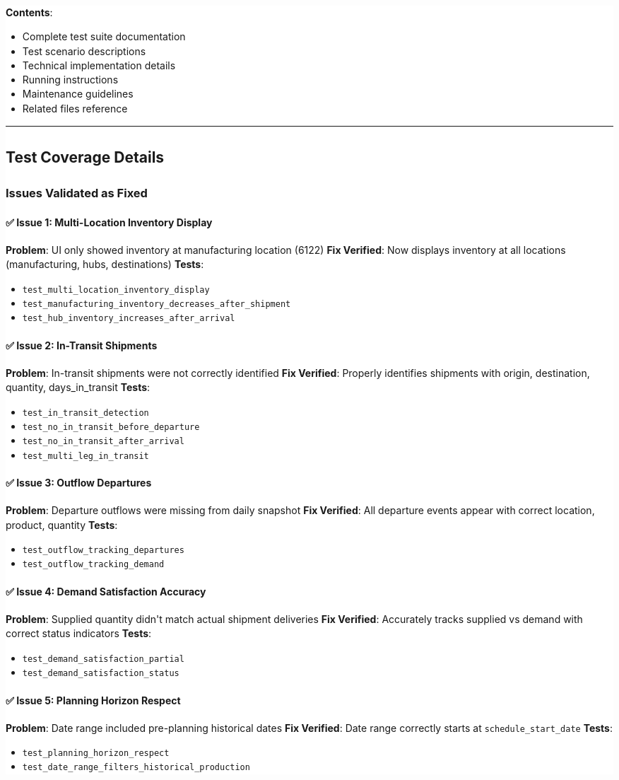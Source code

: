 **Contents**:
- Complete test suite documentation
- Test scenario descriptions
- Technical implementation details
- Running instructions
- Maintenance guidelines
- Related files reference

---

## Test Coverage Details

### Issues Validated as Fixed

#### ✅ Issue 1: Multi-Location Inventory Display
**Problem**: UI only showed inventory at manufacturing location (6122)
**Fix Verified**: Now displays inventory at all locations (manufacturing, hubs, destinations)
**Tests**:
- `test_multi_location_inventory_display`
- `test_manufacturing_inventory_decreases_after_shipment`
- `test_hub_inventory_increases_after_arrival`

#### ✅ Issue 2: In-Transit Shipments
**Problem**: In-transit shipments were not correctly identified
**Fix Verified**: Properly identifies shipments with origin, destination, quantity, days_in_transit
**Tests**:
- `test_in_transit_detection`
- `test_no_in_transit_before_departure`
- `test_no_in_transit_after_arrival`
- `test_multi_leg_in_transit`

#### ✅ Issue 3: Outflow Departures
**Problem**: Departure outflows were missing from daily snapshot
**Fix Verified**: All departure events appear with correct location, product, quantity
**Tests**:
- `test_outflow_tracking_departures`
- `test_outflow_tracking_demand`

#### ✅ Issue 4: Demand Satisfaction Accuracy
**Problem**: Supplied quantity didn't match actual shipment deliveries
**Fix Verified**: Accurately tracks supplied vs demand with correct status indicators
**Tests**:
- `test_demand_satisfaction_partial`
- `test_demand_satisfaction_status`

#### ✅ Issue 5: Planning Horizon Respect
**Problem**: Date range included pre-planning historical dates
**Fix Verified**: Date range correctly starts at `schedule_start_date`
**Tests**:
- `test_planning_horizon_respect`
- `test_date_range_filters_historical_production`
